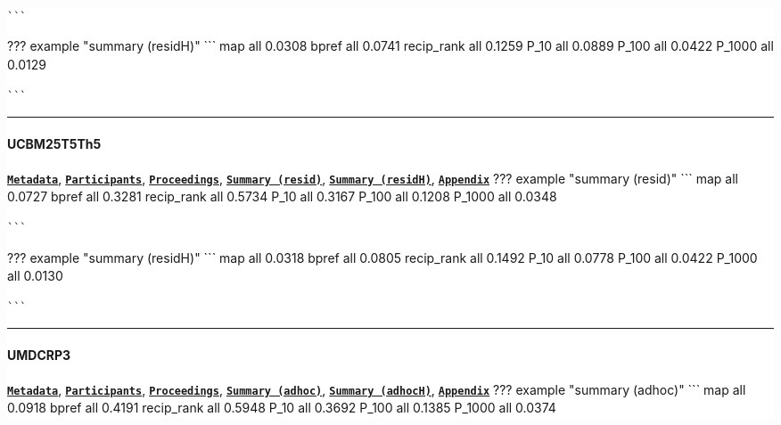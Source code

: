 	```
??? example "summary (residH)"
	```
	map 			 all 0.0308 
	bpref 			 all 0.0741 
	recip_rank 		 all 0.1259 
	P_10 			 all 0.0889 
	P_100 			 all 0.0422 
	P_1000 			 all 0.0129 

	```
---
#### UCBM25T5Th5 
[**`Metadata`**](./runs.md#ucbm25t5th5), [**`Participants`**](./participants.md#ursinus_college), [**`Proceedings`**](./proceedings.md#distributed-edlsi-bm25-and-power-norm-at-trec-2008), [**`Summary (resid)`**](https://trec.nist.gov/results/trec17/legal/summary.resid.UCBM25T5Th5.gz), [**`Summary (residH)`**](https://trec.nist.gov/results/trec17/legal/summary.residH.UCBM25T5Th5.gz), [**`Appendix`**](https://trec.nist.gov/pubs/trec17/appendices/legal/UCBM25T5Th5.pdf)
??? example "summary (resid)"
	```
	map 			 all 0.0727 
	bpref 			 all 0.3281 
	recip_rank 		 all 0.5734 
	P_10 			 all 0.3167 
	P_100 			 all 0.1208 
	P_1000 			 all 0.0348 

	```
??? example "summary (residH)"
	```
	map 			 all 0.0318 
	bpref 			 all 0.0805 
	recip_rank 		 all 0.1492 
	P_10 			 all 0.0778 
	P_100 			 all 0.0422 
	P_1000 			 all 0.0130 

	```
---
#### UMDCRP3 
[**`Metadata`**](./runs.md#umdcrp3), [**`Participants`**](./participants.md#umcp), [**`Proceedings`**](./proceedings.md#query-expansion-for-noisy-legal-documents), [**`Summary (adhoc)`**](https://trec.nist.gov/results/trec17/legal/summary.adhoc.UMDCRP3.gz), [**`Summary (adhocH)`**](https://trec.nist.gov/results/trec17/legal/summary.adhocH.UMDCRP3.gz), [**`Appendix`**](https://trec.nist.gov/pubs/trec17/appendices/legal/UMDCRP3.pdf)
??? example "summary (adhoc)"
	```
	map 			 all 0.0918 
	bpref 			 all 0.4191 
	recip_rank 		 all 0.5948 
	P_10 			 all 0.3692 
	P_100 			 all 0.1385 
	P_1000 			 all 0.0374 
